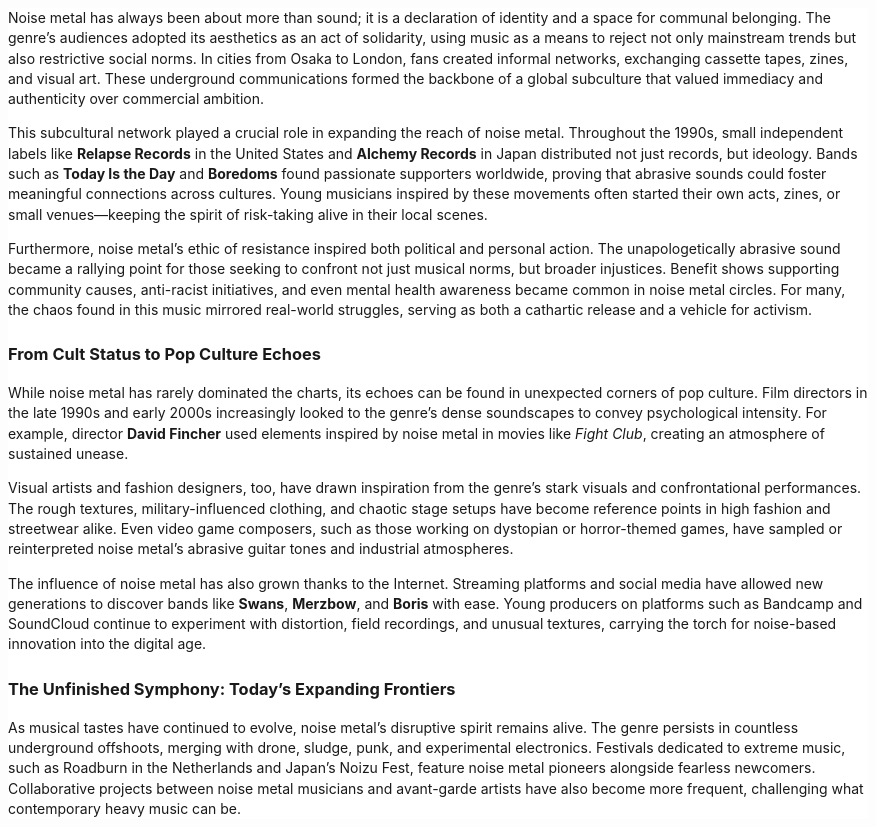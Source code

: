 Noise metal has always been about more than sound; it is a declaration of identity and a space for
communal belonging. The genre’s audiences adopted its aesthetics as an act of solidarity, using
music as a means to reject not only mainstream trends but also restrictive social norms. In cities
from Osaka to London, fans created informal networks, exchanging cassette tapes, zines, and visual
art. These underground communications formed the backbone of a global subculture that valued
immediacy and authenticity over commercial ambition.

This subcultural network played a crucial role in expanding the reach of noise metal. Throughout the
1990s, small independent labels like **Relapse Records** in the United States and **Alchemy
Records** in Japan distributed not just records, but ideology. Bands such as **Today Is the Day**
and **Boredoms** found passionate supporters worldwide, proving that abrasive sounds could foster
meaningful connections across cultures. Young musicians inspired by these movements often started
their own acts, zines, or small venues—keeping the spirit of risk-taking alive in their local
scenes.

Furthermore, noise metal’s ethic of resistance inspired both political and personal action. The
unapologetically abrasive sound became a rallying point for those seeking to confront not just
musical norms, but broader injustices. Benefit shows supporting community causes, anti-racist
initiatives, and even mental health awareness became common in noise metal circles. For many, the
chaos found in this music mirrored real-world struggles, serving as both a cathartic release and a
vehicle for activism.

### From Cult Status to Pop Culture Echoes

While noise metal has rarely dominated the charts, its echoes can be found in unexpected corners of
pop culture. Film directors in the late 1990s and early 2000s increasingly looked to the genre’s
dense soundscapes to convey psychological intensity. For example, director **David Fincher** used
elements inspired by noise metal in movies like _Fight Club_, creating an atmosphere of sustained
unease.

Visual artists and fashion designers, too, have drawn inspiration from the genre’s stark visuals and
confrontational performances. The rough textures, military-influenced clothing, and chaotic stage
setups have become reference points in high fashion and streetwear alike. Even video game composers,
such as those working on dystopian or horror-themed games, have sampled or reinterpreted noise
metal’s abrasive guitar tones and industrial atmospheres.

The influence of noise metal has also grown thanks to the Internet. Streaming platforms and social
media have allowed new generations to discover bands like **Swans**, **Merzbow**, and **Boris** with
ease. Young producers on platforms such as Bandcamp and SoundCloud continue to experiment with
distortion, field recordings, and unusual textures, carrying the torch for noise-based innovation
into the digital age.

### The Unfinished Symphony: Today’s Expanding Frontiers

As musical tastes have continued to evolve, noise metal’s disruptive spirit remains alive. The genre
persists in countless underground offshoots, merging with drone, sludge, punk, and experimental
electronics. Festivals dedicated to extreme music, such as Roadburn in the Netherlands and Japan’s
Noizu Fest, feature noise metal pioneers alongside fearless newcomers. Collaborative projects
between noise metal musicians and avant-garde artists have also become more frequent, challenging
what contemporary heavy music can be.
